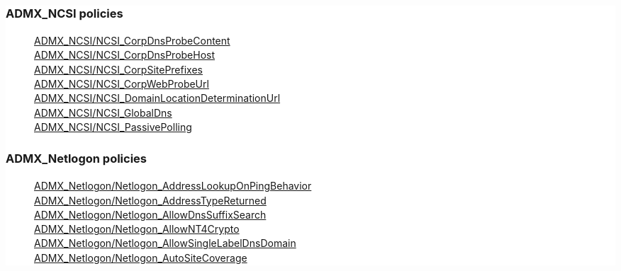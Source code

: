 ### ADMX_NCSI policies
<dl>
  <dd>
    <a href="./policy-csp-admx-ncsi.md#admx-ncsi-ncsi-corpdnsprobecontent" id="admx-ncsi-ncsi-corpdnsprobecontent">ADMX_NCSI/NCSI_CorpDnsProbeContent</a>
  </dd>
  <dd>
    <a href="./policy-csp-admx-ncsi.md#admx-ncsi-ncsi-corpdnsprobehost" id="admx-ncsi-ncsi-corpdnsprobehost">ADMX_NCSI/NCSI_CorpDnsProbeHost</a>
  </dd>
  <dd>
    <a href="./policy-csp-admx-ncsi.md#admx-ncsi-ncsi-corpsiteprefixes" id="admx-ncsi-ncsi-corpsiteprefixes">ADMX_NCSI/NCSI_CorpSitePrefixes</a>
  </dd>
  <dd>
    <a href="./policy-csp-admx-ncsi.md#admx-ncsi-ncsi-corpwebprobeurl" id="admx-ncsi-ncsi-corpwebprobeurl">ADMX_NCSI/NCSI_CorpWebProbeUrl</a>
  </dd>
  <dd>
    <a href="./policy-csp-admx-ncsi.md#admx-ncsi-ncsi-domainlocationdeterminationurl" id="admx-ncsi-ncsi-domainlocationdeterminationurl">ADMX_NCSI/NCSI_DomainLocationDeterminationUrl</a>
  </dd>
  <dd>
    <a href="./policy-csp-admx-ncsi.md#admx-ncsi-ncsi-globaldns" id="admx-ncsi-ncsi-globaldns">ADMX_NCSI/NCSI_GlobalDns</a>
  </dd>
  <dd>
    <a href="./policy-csp-admx-ncsi.md#admx-ncsi-ncsi-passivepolling" id="admx-ncsi-ncsi-passivepolling">ADMX_NCSI/NCSI_PassivePolling</a>
  </dd>
</dl>

### ADMX_Netlogon policies

<dl>
 <dd>
    <a href="./policy-csp-admx-netlogon.md#admx-netlogon-netlogon-addresslookuponpingbehavior"id="admx-netlogon-netlogon-addresslookuponpingbehavior">ADMX_Netlogon/Netlogon_AddressLookupOnPingBehavior</a>
  </dd>
  <dd>
    <a href="./policy-csp-admx-netlogon.md#admx-netlogon-netlogon-addresstypereturned"id="admx-netlogon-netlogon-addresstypereturned">ADMX_Netlogon/Netlogon_AddressTypeReturned</a>
  </dd>
  <dd>
    <a href="./policy-csp-admx-netlogon.md#admx-netlogon-netlogon-allowdnssuffixsearch"id="admx-netlogon-netlogon-allowdnssuffixsearch">ADMX_Netlogon/Netlogon_AllowDnsSuffixSearch</a>
  </dd>
  <dd>
    <a href="./policy-csp-admx-netlogon.md#admx-netlogon-netlogon-allownt4crypto"id="admx-netlogon-netlogon-allownt4crypto">ADMX_Netlogon/Netlogon_AllowNT4Crypto</a>
  </dd>
  <dd>
    <a href="./policy-csp-admx-netlogon.md#admx-netlogon-netlogon-allowsinglelabeldnsdomain"id="admx-netlogon-netlogon-allowsinglelabeldnsdomain">ADMX_Netlogon/Netlogon_AllowSingleLabelDnsDomain</a>
  </dd>
  <dd>
    <a href="./policy-csp-admx-netlogon.md#admx-netlogon-netlogon-autositecoverage"id="admx-netlogon-netlogon-autositecoverage">ADMX_Netlogon/Netlogon_AutoSiteCoverage</a>
  </dd>
  <dd>